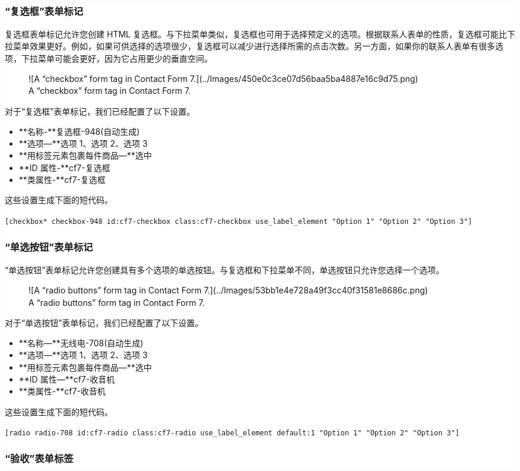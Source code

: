 ### “复选框”表单标记

复选框表单标记允许您创建 HTML 复选框。与下拉菜单类似，复选框也可用于选择预定义的选项。根据联系人表单的性质，复选框可能比下拉菜单效果更好。例如，如果可供选择的选项很少，复选框可以减少进行选择所需的点击次数。另一方面，如果你的联系人表单有很多选项，下拉菜单可能会更好，因为它占用更少的垂直空间。

<figure id="attachment_81333" aria-describedby="caption-attachment-81333" style="width: 1500px" class="wp-caption alignnone">![A “checkbox” form tag in Contact Form 7.](../Images/450e0c3ce07d56baa5ba4887e16c9d75.png)

<figcaption id="caption-attachment-81333" class="wp-caption-text">A “checkbox” form tag in Contact Form 7.</figcaption>

</figure>

对于“复选框”表单标记，我们已经配置了以下设置。

*   **名称-**复选框-948(自动生成)
*   **选项—**选项 1、选项 2、选项 3
*   **用标签元素包裹每件商品—**选中
*   **ID 属性-**cf7-复选框
*   **类属性-**cf7-复选框

这些设置生成下面的短代码。

```
[checkbox* checkbox-948 id:cf7-checkbox class:cf7-checkbox use_label_element "Option 1" "Option 2" "Option 3"]
```

### “单选按钮”表单标记

“单选按钮”表单标记允许您创建具有多个选项的单选按钮。与复选框和下拉菜单不同，单选按钮只允许您选择一个选项。

<figure id="attachment_81334" aria-describedby="caption-attachment-81334" style="width: 1500px" class="wp-caption alignnone">![A “radio buttons” form tag in Contact Form 7.](../Images/53bb1e4e728a49f3cc40f31581e8686c.png)

<figcaption id="caption-attachment-81334" class="wp-caption-text">A “radio buttons” form tag in Contact Form 7.</figcaption>

</figure>

对于“单选按钮”表单标记，我们已经配置了以下设置。

*   **名称—**无线电-708(自动生成)
*   **选项—**选项 1、选项 2、选项 3
*   **用标签元素包裹每件商品—**选中
*   **ID 属性—**cf7-收音机
*   **类属性-**cf7-收音机

这些设置生成下面的短代码。

```
[radio radio-708 id:cf7-radio class:cf7-radio use_label_element default:1 "Option 1" "Option 2" "Option 3"]
```

### “验收”表单标签
